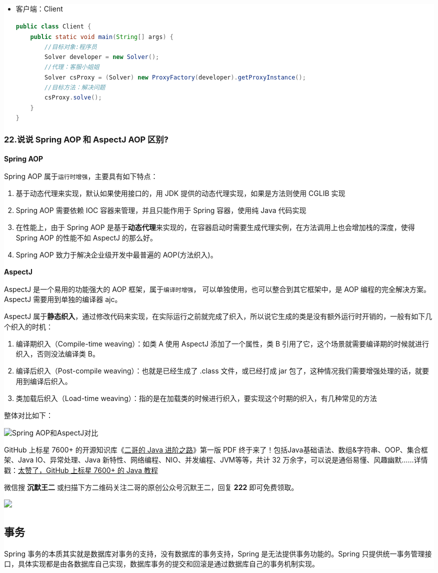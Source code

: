 - 客户端：Client

  ```java
  public class Client {
      public static void main(String[] args) {
          //目标对象:程序员
          Solver developer = new Solver();
          //代理：客服小姐姐
          Solver csProxy = (Solver) new ProxyFactory(developer).getProxyInstance();
          //目标方法：解决问题
          csProxy.solve();
      }
  }
  ```

### 22.说说 Spring AOP 和 AspectJ AOP 区别?

**Spring AOP**

Spring AOP 属于`运行时增强`，主要具有如下特点：

1.  基于动态代理来实现，默认如果使用接口的，用 JDK 提供的动态代理实现，如果是方法则使用 CGLIB 实现

2.  Spring AOP 需要依赖 IOC 容器来管理，并且只能作用于 Spring 容器，使用纯 Java 代码实现

3.  在性能上，由于 Spring AOP 是基于**动态代理**来实现的，在容器启动时需要生成代理实例，在方法调用上也会增加栈的深度，使得 Spring AOP 的性能不如 AspectJ 的那么好。

4.  Spring AOP 致力于解决企业级开发中最普遍的 AOP(方法织入)。

**AspectJ**

AspectJ 是一个易用的功能强大的 AOP 框架，属于`编译时增强`， 可以单独使用，也可以整合到其它框架中，是 AOP 编程的完全解决方案。AspectJ 需要用到单独的编译器 ajc。

AspectJ 属于**静态织入**，通过修改代码来实现，在实际运行之前就完成了织入，所以说它生成的类是没有额外运行时开销的，一般有如下几个织入的时机：

1.  编译期织入（Compile-time weaving）：如类 A 使用 AspectJ 添加了一个属性，类 B 引用了它，这个场景就需要编译期的时候就进行织入，否则没法编译类 B。

2.  编译后织入（Post-compile weaving）：也就是已经生成了 .class 文件，或已经打成 jar 包了，这种情况我们需要增强处理的话，就要用到编译后织入。

3.  类加载后织入（Load-time weaving）：指的是在加载类的时候进行织入，要实现这个时期的织入，有几种常见的方法

整体对比如下：

![Spring AOP和AspectJ对比](https://cdn.tobebetterjavaer.com/tobebetterjavaer/images/sidebar/sanfene/spring-d1dbe9d9-c55f-4293-8622-d9759064d613.png)


GitHub 上标星 7600+ 的开源知识库《[二哥的 Java 进阶之路](https://github.com/itwanger/toBeBetterJavaer)》第一版 PDF 终于来了！包括Java基础语法、数组&字符串、OOP、集合框架、Java IO、异常处理、Java 新特性、网络编程、NIO、并发编程、JVM等等，共计 32 万余字，可以说是通俗易懂、风趣幽默……详情戳：[太赞了，GitHub 上标星 7600+ 的 Java 教程](https://tobebetterjavaer.com/overview/)


微信搜 **沉默王二** 或扫描下方二维码关注二哥的原创公众号沉默王二，回复 **222** 即可免费领取。

![](https://cdn.tobebetterjavaer.com/tobebetterjavaer/images/gongzhonghao.png)

## 事务

Spring 事务的本质其实就是数据库对事务的支持，没有数据库的事务支持，Spring 是无法提供事务功能的。Spring 只提供统一事务管理接口，具体实现都是由各数据库自己实现，数据库事务的提交和回滚是通过数据库自己的事务机制实现。
